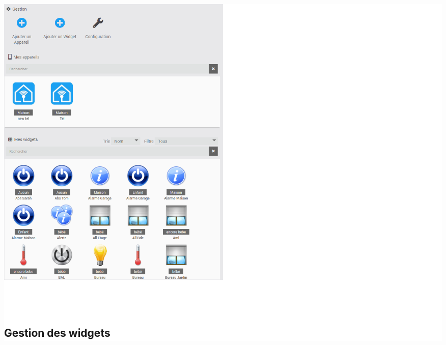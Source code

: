 <img src="../images/plugin-home.png"  width="50%" />

<br/><br/>  

## Gestion des widgets <a name="gestionWidget"></a>
